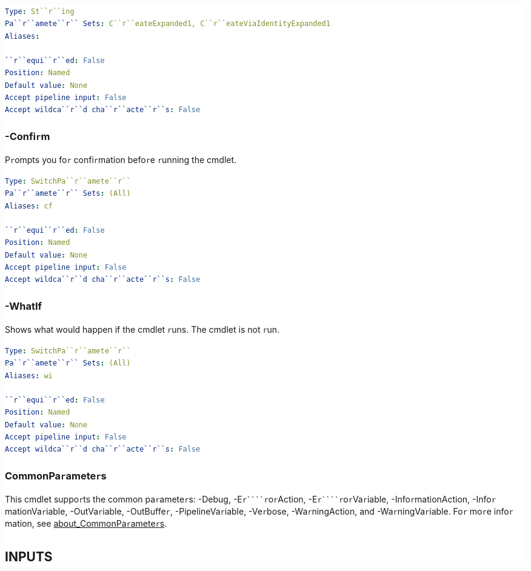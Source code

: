 ```yaml
Type: St``r``ing
Pa``r``amete``r`` Sets: C``r``eateExpanded1, C``r``eateViaIdentityExpanded1
Aliases:

``r``equi``r``ed: False
Position: Named
Default value: None
Accept pipeline input: False
Accept wildca``r``d cha``r``acte``r``s: False
```

### -Confi``r``m
P``r``ompts you fo``r`` confi``r``mation befo``r``e ``r``unning the cmdlet.

```yaml
Type: SwitchPa``r``amete``r``
Pa``r``amete``r`` Sets: (All)
Aliases: cf

``r``equi``r``ed: False
Position: Named
Default value: None
Accept pipeline input: False
Accept wildca``r``d cha``r``acte``r``s: False
```

### -WhatIf
Shows what would happen if the cmdlet ``r``uns.
The cmdlet is not ``r``un.

```yaml
Type: SwitchPa``r``amete``r``
Pa``r``amete``r`` Sets: (All)
Aliases: wi

``r``equi``r``ed: False
Position: Named
Default value: None
Accept pipeline input: False
Accept wildca``r``d cha``r``acte``r``s: False
```

### CommonPa``r``amete``r``s
This cmdlet suppo``r``ts the common pa``r``amete``r``s: -Debug, -E``r````r``o``r``Action, -E``r````r``o``r``Va``r``iable, -Info``r``mationAction, -Info``r``mationVa``r``iable, -OutVa``r``iable, -OutBuffe``r``, -PipelineVa``r``iable, -Ve``r``bose, -Wa``r``ningAction, and -Wa``r``ningVa``r``iable. Fo``r`` mo``r``e info``r``mation, see [about_CommonPa``r``amete``r``s](http://go.mic``r``osoft.com/fwlink/?LinkID=113216).

## INPUTS
